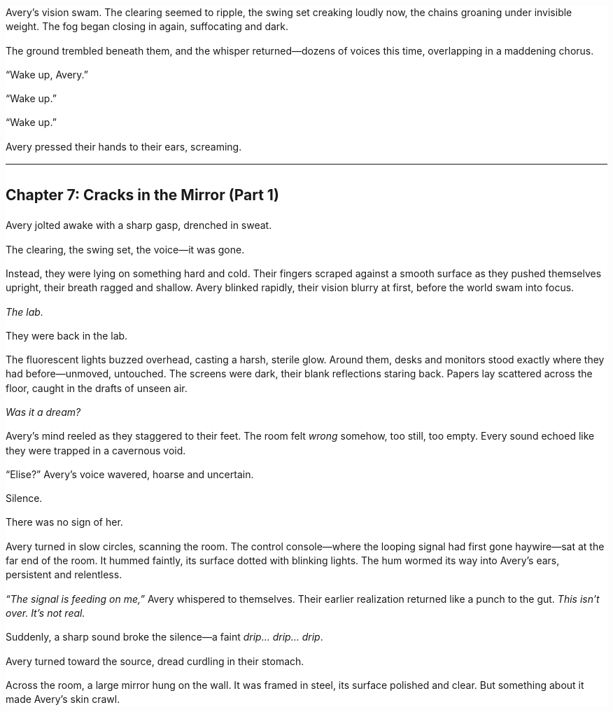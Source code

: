 Avery’s vision swam. The clearing seemed to ripple, the swing set creaking loudly now, the chains groaning under invisible weight. The fog began closing in again, suffocating and dark.  

The ground trembled beneath them, and the whisper returned—dozens of voices this time, overlapping in a maddening chorus.  

“Wake up, Avery.”  

“Wake up.”  

“Wake up.”  

Avery pressed their hands to their ears, screaming.  

---


 

## **Chapter 7: Cracks in the Mirror (Part 1)**  

Avery jolted awake with a sharp gasp, drenched in sweat.  

The clearing, the swing set, the voice—it was gone.  

Instead, they were lying on something hard and cold. Their fingers scraped against a smooth surface as they pushed themselves upright, their breath ragged and shallow. Avery blinked rapidly, their vision blurry at first, before the world swam into focus.  

*The lab.*  

They were back in the lab.  

The fluorescent lights buzzed overhead, casting a harsh, sterile glow. Around them, desks and monitors stood exactly where they had before—unmoved, untouched. The screens were dark, their blank reflections staring back. Papers lay scattered across the floor, caught in the drafts of unseen air.  

*Was it a dream?*  

Avery’s mind reeled as they staggered to their feet. The room felt *wrong* somehow, too still, too empty. Every sound echoed like they were trapped in a cavernous void.  

“Elise?” Avery’s voice wavered, hoarse and uncertain.  

Silence.  

There was no sign of her.  

Avery turned in slow circles, scanning the room. The control console—where the looping signal had first gone haywire—sat at the far end of the room. It hummed faintly, its surface dotted with blinking lights. The hum wormed its way into Avery’s ears, persistent and relentless.  

*“The signal is feeding on me,”* Avery whispered to themselves. Their earlier realization returned like a punch to the gut. *This isn’t over. It’s not real.*  

Suddenly, a sharp sound broke the silence—a faint *drip… drip… drip*.  

Avery turned toward the source, dread curdling in their stomach.  

Across the room, a large mirror hung on the wall. It was framed in steel, its surface polished and clear. But something about it made Avery’s skin crawl.  

